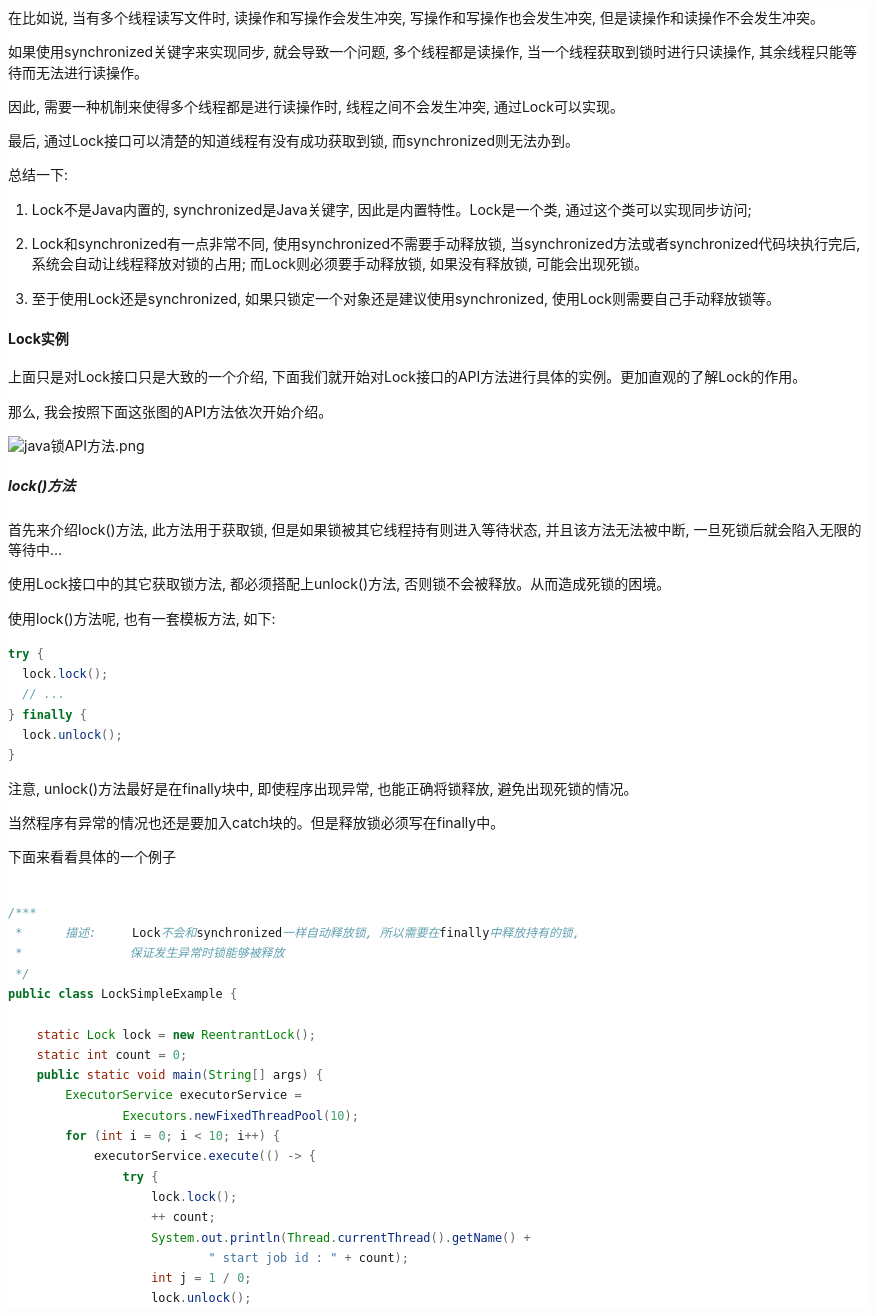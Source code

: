 
在比如说, 当有多个线程读写文件时, 读操作和写操作会发生冲突, 写操作和写操作也会发生冲突, 但是读操作和读操作不会发生冲突。

如果使用synchronized关键字来实现同步, 就会导致一个问题, 多个线程都是读操作, 当一个线程获取到锁时进行只读操作, 其余线程只能等待而无法进行读操作。

因此, 需要一种机制来使得多个线程都是进行读操作时, 线程之间不会发生冲突, 通过Lock可以实现。

最后, 通过Lock接口可以清楚的知道线程有没有成功获取到锁, 而synchronized则无法办到。


总结一下:
  1. Lock不是Java内置的, synchronized是Java关键字, 因此是内置特性。Lock是一个类, 通过这个类可以实现同步访问;

  2. Lock和synchronized有一点非常不同, 使用synchronized不需要手动释放锁, 当synchronized方法或者synchronized代码块执行完后, 系统会自动让线程释放对锁的占用; 而Lock则必须要手动释放锁, 如果没有释放锁, 可能会出现死锁。

  3. 至于使用Lock还是synchronized, 如果只锁定一个对象还是建议使用synchronized, 使用Lock则需要自己手动释放锁等。


#### Lock实例
上面只是对Lock接口只是大致的一个介绍, 下面我们就开始对Lock接口的API方法进行具体的实例。更加直观的了解Lock的作用。

那么, 我会按照下面这张图的API方法依次开始介绍。

![java锁API方法.png](https://github.com/basebase/img_server/blob/master/%E5%A4%9A%E7%BA%BF%E7%A8%8B/java%E9%94%81API%E6%96%B9%E6%B3%95.png?raw=true)


##### lock()方法
首先来介绍lock()方法, 此方法用于获取锁, 但是如果锁被其它线程持有则进入等待状态, 并且该方法无法被中断, 一旦死锁后就会陷入无限的等待中...

使用Lock接口中的其它获取锁方法, 都必须搭配上unlock()方法, 否则锁不会被释放。从而造成死锁的困境。


使用lock()方法呢, 也有一套模板方法, 如下:

```java
try {
  lock.lock();
  // ...
} finally {
  lock.unlock();
}
```

注意, unlock()方法最好是在finally块中, 即使程序出现异常, 也能正确将锁释放,
避免出现死锁的情况。

当然程序有异常的情况也还是要加入catch块的。但是释放锁必须写在finally中。

下面来看看具体的一个例子

```java

/***
 *      描述:     Lock不会和synchronized一样自动释放锁, 所以需要在finally中释放持有的锁,
 *               保证发生异常时锁能够被释放
 */
public class LockSimpleExample {

    static Lock lock = new ReentrantLock();
    static int count = 0;
    public static void main(String[] args) {
        ExecutorService executorService =
                Executors.newFixedThreadPool(10);
        for (int i = 0; i < 10; i++) {
            executorService.execute(() -> {
                try {
                    lock.lock();
                    ++ count;
                    System.out.println(Thread.currentThread().getName() +
                            " start job id : " + count);
                    int j = 1 / 0;
                    lock.unlock();
```